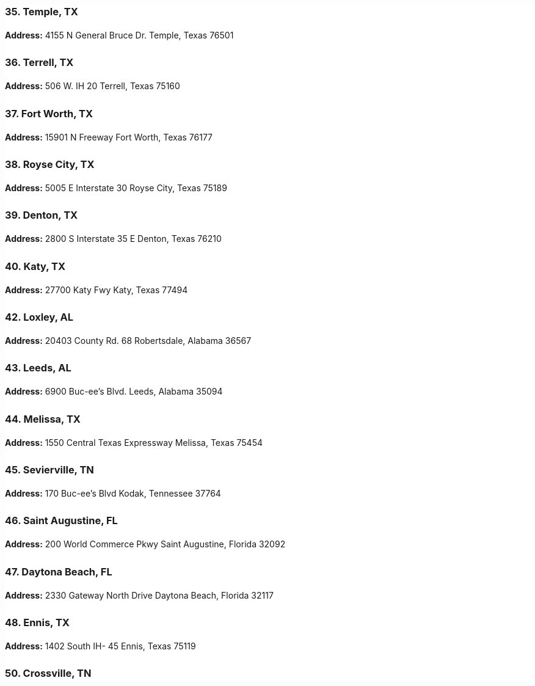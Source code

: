 ### 35. Temple, TX

**Address:** 4155 N General Bruce Dr. Temple, Texas 76501

### 36. Terrell, TX

**Address:** 506 W. IH 20 Terrell, Texas 75160

### 37. Fort Worth, TX

**Address:** 15901 N Freeway Fort Worth, Texas 76177

### 38. Royse City, TX

**Address:** 5005 E Interstate 30 Royse City, Texas 75189

### 39. Denton, TX

**Address:** 2800 S Interstate 35 E Denton, Texas 76210

### 40. Katy, TX

**Address:** 27700 Katy Fwy Katy, Texas 77494

### 42. Loxley, AL

**Address:** 20403 County Rd. 68 Robertsdale, Alabama 36567

### 43. Leeds, AL

**Address:** 6900 Buc-ee’s Blvd. Leeds, Alabama 35094

### 44. Melissa, TX

**Address:** 1550 Central Texas Expressway Melissa, Texas 75454

### 45. Sevierville, TN

**Address:** 170 Buc-ee’s Blvd Kodak, Tennessee 37764

### 46. Saint Augustine, FL

**Address:** 200 World Commerce Pkwy Saint Augustine, Florida 32092

### 47. Daytona Beach, FL

**Address:** 2330 Gateway North Drive Daytona Beach, Florida 32117

### 48. Ennis, TX

**Address:** 1402 South IH- 45 Ennis, Texas 75119

### 50. Crossville, TN
